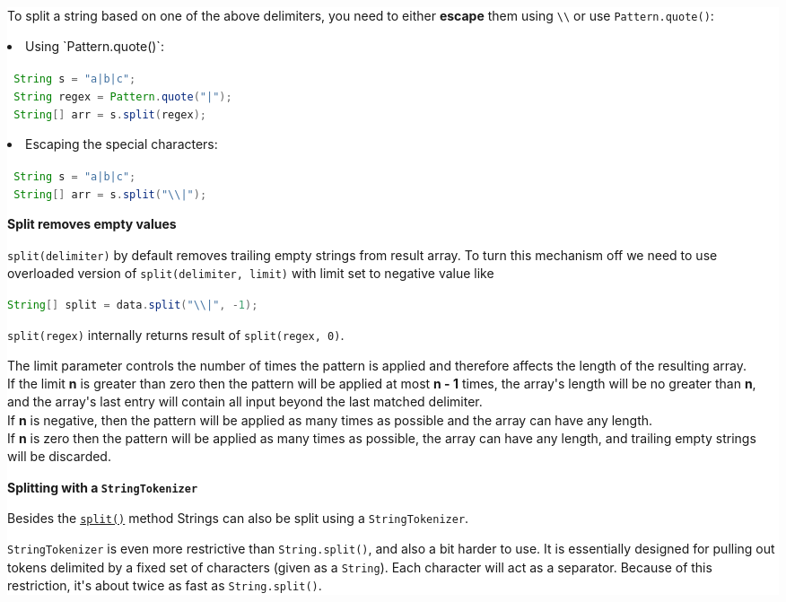 To split a string based on one of the above delimiters, you need to either **escape** them using `\\` or use `Pattern.quote()`:

<li>
Using `Pattern.quote()`:

```java
 String s = "a|b|c";
 String regex = Pattern.quote("|");
 String[] arr = s.split(regex);

```


</li>
<li>
Escaping the special characters:

```java
 String s = "a|b|c";
 String[] arr = s.split("\\|");

```


</li>

**Split removes empty values**

`split(delimiter)` by default removes trailing empty strings from result array. To turn this mechanism off we need to use overloaded version of `split(delimiter, limit)` with limit set to negative value like

```java
String[] split = data.split("\\|", -1);

```

`split(regex)` internally returns result of `split(regex, 0)`.

The limit parameter controls the number of times the pattern is applied and therefore affects the length of the resulting array.<br />
If the limit **n** is greater than zero then the pattern will be applied at most **n - 1** times, the array's length will be no greater than **n**, and the array's last entry will contain all input beyond the last matched delimiter.<br />
If **n** is negative, then the pattern will be applied as many times as possible and the array can have any length.<br />
If **n** is zero then the pattern will be applied as many times as possible, the array can have any length, and trailing empty strings will be discarded.

**Splitting with a `StringTokenizer`**

Besides the [`split()`](http://stackoverflow.com/documentation/regex/topics) method Strings can also be split using a `StringTokenizer`.

`StringTokenizer` is even more restrictive than `String.split()`, and also a bit harder to use. It is essentially designed for pulling out tokens delimited by a fixed set of characters (given as a `String`). Each character will act as a separator. Because of this restriction, it's about twice as fast as `String.split()`.
